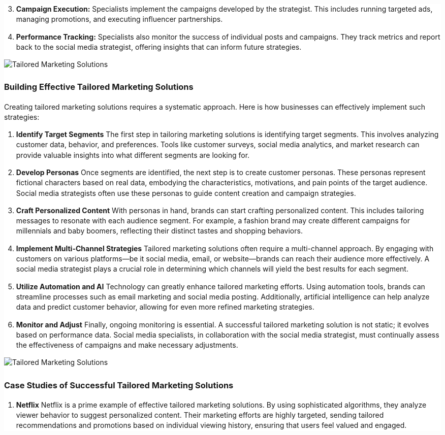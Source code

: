 3. **Campaign Execution:** 
Specialists implement the campaigns developed by the strategist. This includes running targeted ads, managing promotions, and executing influencer partnerships.

4. **Performance Tracking:** 
Specialists also monitor the success of individual posts and campaigns. They track metrics and report back to the social media strategist, offering insights that can inform future strategies.

![Tailored Marketing Solutions](/theme/assets/images/contents/post/blog_48_pic_4.jpg)

### Building Effective Tailored Marketing Solutions
Creating tailored marketing solutions requires a systematic approach. Here is how businesses can effectively implement such strategies:

1. **Identify Target Segments**
The first step in tailoring marketing solutions is identifying target segments. This involves analyzing customer data, behavior, and preferences. Tools like customer surveys, social media analytics, and market research can provide valuable insights into what different segments are looking for.

2. **Develop Personas**
Once segments are identified, the next step is to create customer personas. These personas represent fictional characters based on real data, embodying the characteristics, motivations, and pain points of the target audience. Social media strategists often use these personas to guide content creation and campaign strategies.

3. **Craft Personalized Content**
With personas in hand, brands can start crafting personalized content. This includes tailoring messages to resonate with each audience segment. For example, a fashion brand may create different campaigns for millennials and baby boomers, reflecting their distinct tastes and shopping behaviors.

4. **Implement Multi-Channel Strategies**
Tailored marketing solutions often require a multi-channel approach. By engaging with customers on various platforms—be it social media, email, or website—brands can reach their audience more effectively. A social media strategist plays a crucial role in determining which channels will yield the best results for each segment.

5. **Utilize Automation and AI**
Technology can greatly enhance tailored marketing efforts. Using automation tools, brands can streamline processes such as email marketing and social media posting. Additionally, artificial intelligence can help analyze data and predict customer behavior, allowing for even more refined marketing strategies.

6. **Monitor and Adjust**
Finally, ongoing monitoring is essential. A successful tailored marketing solution is not static; it evolves based on performance data. Social media specialists, in collaboration with the social media strategist, must continually assess the effectiveness of campaigns and make necessary adjustments.

![Tailored Marketing Solutions](/theme/assets/images/contents/post/blog_48_pic_5.jpg)

### Case Studies of Successful Tailored Marketing Solutions

1. **Netflix**
Netflix is a prime example of effective tailored marketing solutions. By using sophisticated algorithms, they analyze viewer behavior to suggest personalized content. Their marketing efforts are highly targeted, sending tailored recommendations and promotions based on individual viewing history, ensuring that users feel valued and engaged.
